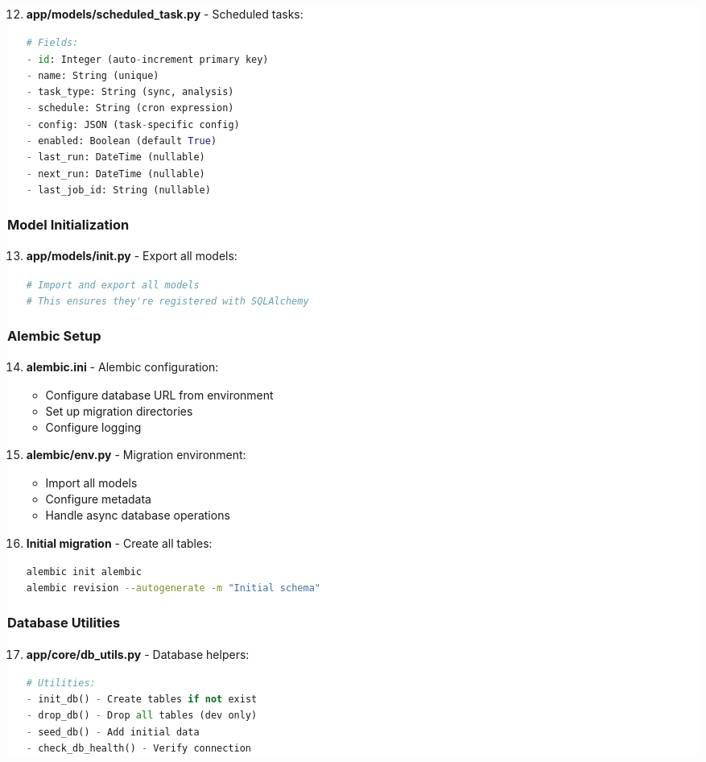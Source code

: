 12. **app/models/scheduled_task.py** - Scheduled tasks:
    ```python
    # Fields:
    - id: Integer (auto-increment primary key)
    - name: String (unique)
    - task_type: String (sync, analysis)
    - schedule: String (cron expression)
    - config: JSON (task-specific config)
    - enabled: Boolean (default True)
    - last_run: DateTime (nullable)
    - next_run: DateTime (nullable)
    - last_job_id: String (nullable)
    ```

### Model Initialization

13. **app/models/__init__.py** - Export all models:
    ```python
    # Import and export all models
    # This ensures they're registered with SQLAlchemy
    ```

### Alembic Setup

14. **alembic.ini** - Alembic configuration:
    - Configure database URL from environment
    - Set up migration directories
    - Configure logging

15. **alembic/env.py** - Migration environment:
    - Import all models
    - Configure metadata
    - Handle async database operations

16. **Initial migration** - Create all tables:
    ```bash
    alembic init alembic
    alembic revision --autogenerate -m "Initial schema"
    ```

### Database Utilities

17. **app/core/db_utils.py** - Database helpers:
    ```python
    # Utilities:
    - init_db() - Create tables if not exist
    - drop_db() - Drop all tables (dev only)
    - seed_db() - Add initial data
    - check_db_health() - Verify connection
    ```
